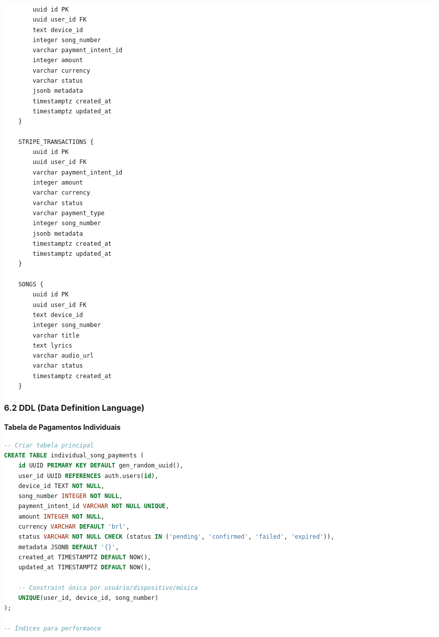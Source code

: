 ```mermaid
        uuid id PK
        uuid user_id FK
        text device_id
        integer song_number
        varchar payment_intent_id
        integer amount
        varchar currency
        varchar status
        jsonb metadata
        timestamptz created_at
        timestamptz updated_at
    }
    
    STRIPE_TRANSACTIONS {
        uuid id PK
        uuid user_id FK
        varchar payment_intent_id
        integer amount
        varchar currency
        varchar status
        varchar payment_type
        integer song_number
        jsonb metadata
        timestamptz created_at
        timestamptz updated_at
    }
    
    SONGS {
        uuid id PK
        uuid user_id FK
        text device_id
        integer song_number
        varchar title
        text lyrics
        varchar audio_url
        varchar status
        timestamptz created_at
    }
```

### 6.2 DDL (Data Definition Language)

**Tabela de Pagamentos Individuais**
```sql
-- Criar tabela principal
CREATE TABLE individual_song_payments (
    id UUID PRIMARY KEY DEFAULT gen_random_uuid(),
    user_id UUID REFERENCES auth.users(id),
    device_id TEXT NOT NULL,
    song_number INTEGER NOT NULL,
    payment_intent_id VARCHAR NOT NULL UNIQUE,
    amount INTEGER NOT NULL,
    currency VARCHAR DEFAULT 'brl',
    status VARCHAR NOT NULL CHECK (status IN ('pending', 'confirmed', 'failed', 'expired')),
    metadata JSONB DEFAULT '{}',
    created_at TIMESTAMPTZ DEFAULT NOW(),
    updated_at TIMESTAMPTZ DEFAULT NOW(),
    
    -- Constraint única por usuário/dispositivo/música
    UNIQUE(user_id, device_id, song_number)
);

-- Índices para performance
```